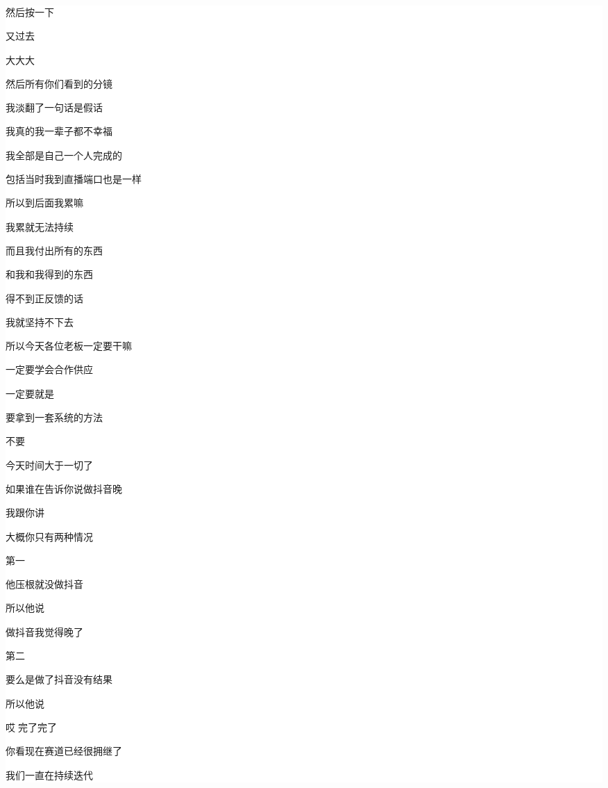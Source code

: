 然后按一下

又过去

大大大

然后所有你们看到的分镜

我淡翻了一句话是假话

我真的我一辈子都不幸福

我全部是自己一个人完成的

包括当时我到直播端口也是一样

所以到后面我累嘛

我累就无法持续

而且我付出所有的东西

和我和我得到的东西

得不到正反馈的话

我就坚持不下去

所以今天各位老板一定要干嘛

一定要学会合作供应

一定要就是

要拿到一套系统的方法

不要

今天时间大于一切了

如果谁在告诉你说做抖音晚

我跟你讲

大概你只有两种情况

第一

他压根就没做抖音

所以他说

做抖音我觉得晚了

第二

要么是做了抖音没有结果

所以他说

哎 完了完了

你看现在赛道已经很拥继了

我们一直在持续迭代
